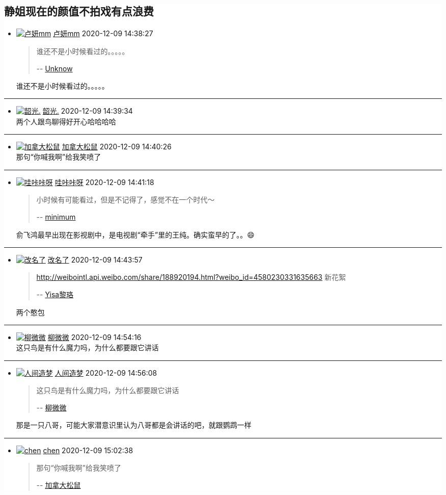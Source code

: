   静姐现在的颜值不拍戏有点浪费  
---
* [![卢妍mm](https://img2.doubanio.com/icon/u80682689-3.jpg)](https://www.douban.com/people/80682689/)    [卢妍mm](https://www.douban.com/people/80682689/)    2020-12-09 14:38:27  
  >谁还不是小时候看过的。。。。。  
  >
  >-- [Unknow](https://www.douban.com/people/219306324/)  
  
  谁还不是小时候看过的。。。。。  
---
* [![韶光.](https://img9.doubanio.com/icon/u144946423-6.jpg)](https://www.douban.com/people/144946423/)    [韶光.](https://www.douban.com/people/144946423/)    2020-12-09 14:39:34  
  两个人跟鸟聊得好开心哈哈哈哈  
---
* [![加拿大松鼠](https://img3.doubanio.com/icon/u193265380-1.jpg)](https://www.douban.com/people/193265380/)    [加拿大松鼠](https://www.douban.com/people/193265380/)    2020-12-09 14:40:26  
  那句“你喊我啊”给我笑喷了  
---
* [![哇咔咔呀](https://img9.doubanio.com/icon/u213342632-5.jpg)](https://www.douban.com/people/213342632/)    [哇咔咔呀](https://www.douban.com/people/213342632/)    2020-12-09 14:41:18  
  >小时候有可能看过，但是不记得了，感觉不在一个时代～  
  >
  >-- [minimum](https://www.douban.com/people/218236166/)  
  
  俞飞鸿最早出现在影视剧中，是电视剧“牵手”里的王纯。确实蛮早的了。。😄  
---
* [![改名了](https://img2.doubanio.com/icon/u192157351-3.jpg)](https://www.douban.com/people/192157351/)    [改名了](https://www.douban.com/people/192157351/)    2020-12-09 14:43:57  
  >http://weibointl.api.weibo.com/share/188920194.html?weibo_id=4580230331635663 新花絮  
  >
  >-- [Yisa黎珞](https://www.douban.com/people/217273308/)  
  
  两个憨包  
---
* [![柳微微](https://img9.doubanio.com/icon/u149620484-5.jpg)](https://www.douban.com/people/149620484/)    [柳微微](https://www.douban.com/people/149620484/)    2020-12-09 14:54:16  
  这只鸟是有什么魔力吗，为什么都要跟它讲话  
---
* [![人间造梦](https://img9.doubanio.com/icon/u205824373-4.jpg)](https://www.douban.com/people/205824373/)    [人间造梦](https://www.douban.com/people/205824373/)    2020-12-09 14:56:08  
  >这只鸟是有什么魔力吗，为什么都要跟它讲话  
  >
  >-- [柳微微](https://www.douban.com/people/149620484/)  
  
  那是一只八哥，可能大家潜意识里认为八哥都是会讲话的吧，就跟鹦鹉一样  
---
* [![chen](https://img2.doubanio.com/icon/u179141216-2.jpg)](https://www.douban.com/people/179141216/)    [chen](https://www.douban.com/people/179141216/)    2020-12-09 15:02:38  
  >那句“你喊我啊”给我笑喷了  
  >
  >-- [加拿大松鼠](https://www.douban.com/people/193265380/)  
  